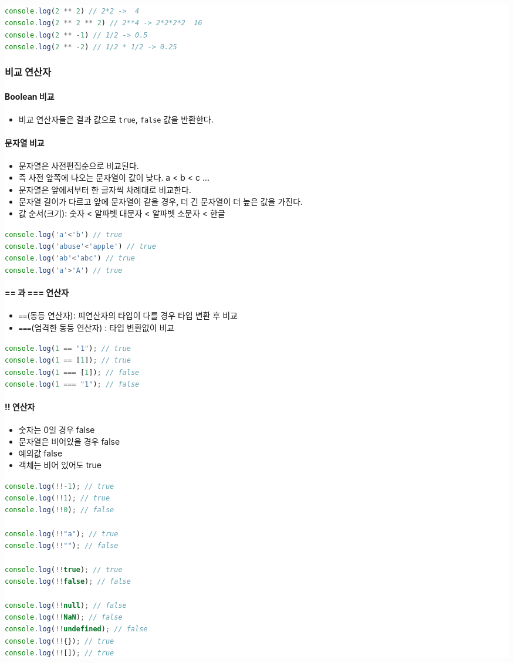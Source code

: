 ```javascript
console.log(2 ** 2) // 2*2 ->  4
console.log(2 ** 2 ** 2) // 2**4 -> 2*2*2*2  16
console.log(2 ** -1) // 1/2 -> 0.5
console.log(2 ** -2) // 1/2 * 1/2 -> 0.25

```

### 비교 연산자

#### Boolean 비교

* 비교 연산자들은 결과 값으로 `true`, `false` 값을 반환한다.

#### 문자열 비교

* 문자열은 사전편집순으로 비교된다.
* 즉 사전 앞쪽에 나오는 문자열이 값이 낮다. a < b < c ...
* 문자열은 앞에서부터 한 글자씩 차례대로 비교한다.
* 문자열 길이가 다르고 앞에 문자열이 같을 경우, 더 긴 문자열이 더 높은 값을 가진다.
* 값 순서(크기): 숫자 < 알파벳 대문자 < 알파벳 소문자 < 한글

```javascript
console.log('a'<'b') // true
console.log('abuse'<'apple') // true
console.log('ab'<'abc') // true
console.log('a'>'A') // true
```

#### == 과 === 연산자

* `==`(동등 연산자): 피연산자의 타입이 다를 경우 타입 변환 후 비교
* `===`(엄격한 동등 연산자) : 타입 변환없이 비교

```javascript
console.log(1 == "1"); // true
console.log(1 == [1]); // true
console.log(1 === [1]); // false
console.log(1 === "1"); // false
```

#### !! 연산자

* 숫자는 0일 경우 false
* 문자열은 비어있을 경우 false
* 예외값 false
* 객체는 비어 있어도 true

```javascript
console.log(!!-1); // true
console.log(!!1); // true
console.log(!!0); // false

console.log(!!"a"); // true
console.log(!!""); // false

console.log(!!true); // true
console.log(!!false); // false

console.log(!!null); // false
console.log(!!NaN); // false
console.log(!!undefined); // false
console.log(!!{}); // true
console.log(!![]); // true
```
